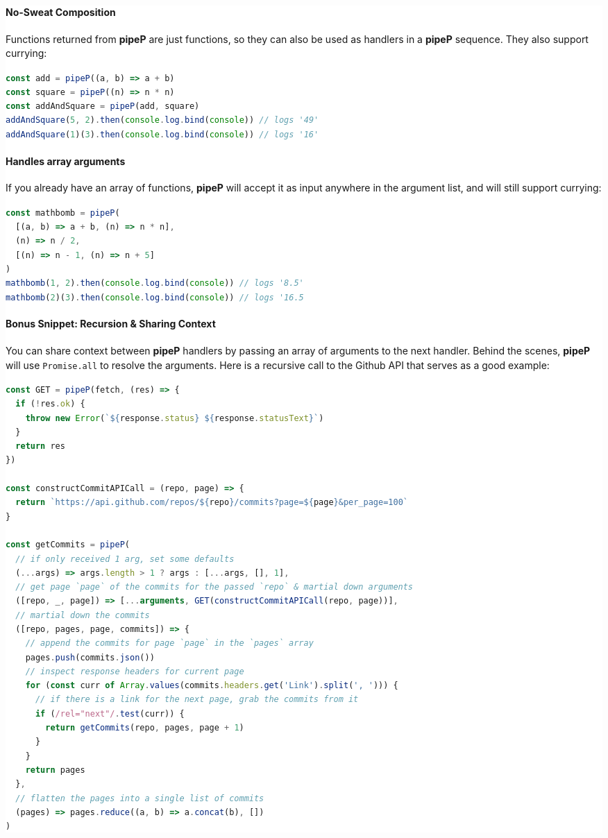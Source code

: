 #### No-Sweat Composition

Functions returned from **pipeP** are just functions, so they can also be used as handlers in a **pipeP** sequence. They also support currying:

```js
const add = pipeP((a, b) => a + b)
const square = pipeP((n) => n * n)
const addAndSquare = pipeP(add, square)
addAndSquare(5, 2).then(console.log.bind(console)) // logs '49'
addAndSquare(1)(3).then(console.log.bind(console)) // logs '16'
```

#### Handles array arguments

If you already have an array of functions, **pipeP** will accept it as input anywhere in the argument list, and will still support currying:

```js
const mathbomb = pipeP(
  [(a, b) => a + b, (n) => n * n],
  (n) => n / 2,
  [(n) => n - 1, (n) => n + 5]
)
mathbomb(1, 2).then(console.log.bind(console)) // logs '8.5'
mathbomb(2)(3).then(console.log.bind(console)) // logs '16.5
```

#### Bonus Snippet: Recursion & Sharing Context

You can share context between **pipeP** handlers by passing an array of arguments to the next handler. Behind the scenes, **pipeP** will use `Promise.all` to resolve the arguments. Here is a recursive call to the Github API that serves as a good example:

```js
const GET = pipeP(fetch, (res) => {
  if (!res.ok) {
    throw new Error(`${response.status} ${response.statusText}`)
  }
  return res
})

const constructCommitAPICall = (repo, page) => {
  return `https://api.github.com/repos/${repo}/commits?page=${page}&per_page=100`
}

const getCommits = pipeP(
  // if only received 1 arg, set some defaults
  (...args) => args.length > 1 ? args : [...args, [], 1],
  // get page `page` of the commits for the passed `repo` & martial down arguments
  ([repo, _, page]) => [...arguments, GET(constructCommitAPICall(repo, page))],
  // martial down the commits
  ([repo, pages, page, commits]) => {
    // append the commits for page `page` in the `pages` array
    pages.push(commits.json())
    // inspect response headers for current page
    for (const curr of Array.values(commits.headers.get('Link').split(', '))) {
      // if there is a link for the next page, grab the commits from it
      if (/rel="next"/.test(curr)) {
        return getCommits(repo, pages, page + 1)
      }
    }
    return pages
  },
  // flatten the pages into a single list of commits
  (pages) => pages.reduce((a, b) => a.concat(b), [])
)
```